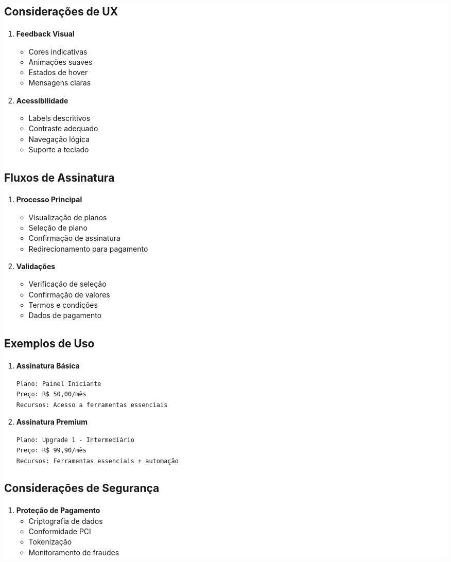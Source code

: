 ## Considerações de UX

1. **Feedback Visual**
   - Cores indicativas
   - Animações suaves
   - Estados de hover
   - Mensagens claras

2. **Acessibilidade**
   - Labels descritivos
   - Contraste adequado
   - Navegação lógica
   - Suporte a teclado

## Fluxos de Assinatura

1. **Processo Principal**
   - Visualização de planos
   - Seleção de plano
   - Confirmação de assinatura
   - Redirecionamento para pagamento

2. **Validações**
   - Verificação de seleção
   - Confirmação de valores
   - Termos e condições
   - Dados de pagamento

## Exemplos de Uso

1. **Assinatura Básica**
   ```
   Plano: Painel Iniciante
   Preço: R$ 50,00/mês
   Recursos: Acesso a ferramentas essenciais
   ```

2. **Assinatura Premium**
   ```
   Plano: Upgrade 1 - Intermediário
   Preço: R$ 99,90/mês
   Recursos: Ferramentas essenciais + automação
   ```

## Considerações de Segurança

1. **Proteção de Pagamento**
   - Criptografia de dados
   - Conformidade PCI
   - Tokenização
   - Monitoramento de fraudes
